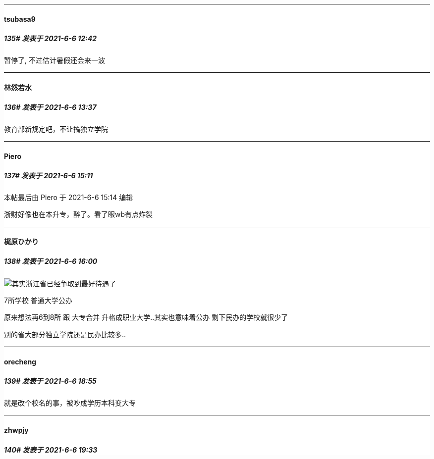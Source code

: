 
*****

####  tsubasa9  
##### 135#       发表于 2021-6-6 12:42


暂停了, 不过估计暑假还会来一波


*****

####  林然若水  
##### 136#       发表于 2021-6-6 13:37


教育部新规定吧，不让搞独立学院


*****

####  Piero  
##### 137#       发表于 2021-6-6 15:11


 本帖最后由 Piero 于 2021-6-6 15:14 编辑 

浙财好像也在本升专，醉了。看了眼wb有点炸裂


*****

####  梶原ひかり  
##### 138#       发表于 2021-6-6 16:00


<img src="https://static.saraba1st.com/image/smiley/face2017/124.png" referrerpolicy="no-referrer">其实浙江省已经争取到最好待遇了 

7所学校 普通大学公办

原来想法再6到8所 跟 大专合并 升格成职业大学..其实也意味着公办 剩下民办的学校就很少了

别的省大部分独立学院还是民办比较多..


*****

####  orecheng  
##### 139#       发表于 2021-6-6 18:55


就是改个校名的事，被吵成学历本科变大专


*****

####  zhwpjy  
##### 140#       发表于 2021-6-6 19:33
